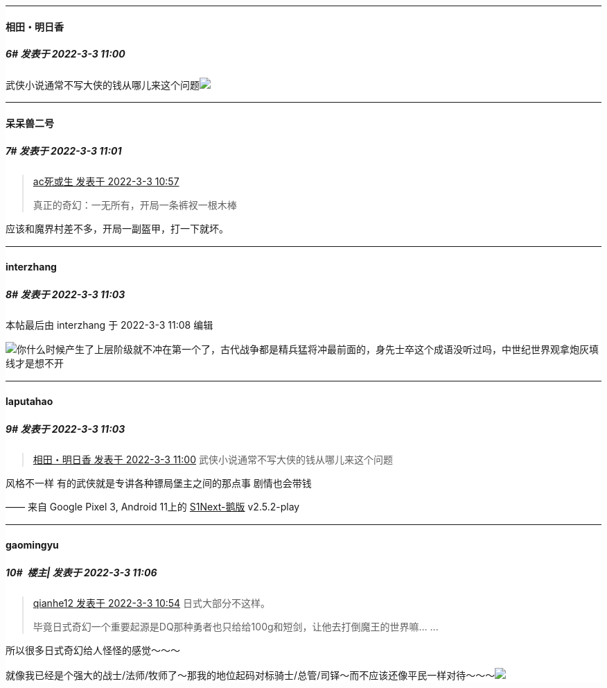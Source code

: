 *****

####  相田・明日香  
##### 6#       发表于 2022-3-3 11:00

武侠小说通常不写大侠的钱从哪儿来这个问题<img src="https://static.saraba1st.com/image/smiley/face2017/065.png" referrerpolicy="no-referrer">

*****

####  呆呆兽二号  
##### 7#       发表于 2022-3-3 11:01

<blockquote><a href="httphttps://bbs.saraba1st.com/2b/forum.php?mod=redirect&amp;goto=findpost&amp;pid=54899479&amp;ptid=2055715" target="_blank">ac死或生 发表于 2022-3-3 10:57</a>

真正的奇幻：一无所有，开局一条裤衩一根木棒</blockquote>
应该和魔界村差不多，开局一副盔甲，打一下就坏。

*****

####  interzhang  
##### 8#       发表于 2022-3-3 11:03

 本帖最后由 interzhang 于 2022-3-3 11:08 编辑 

<img src="https://static.saraba1st.com/image/smiley/face2017/067.png" referrerpolicy="no-referrer">你什么时候产生了上层阶级就不冲在第一个了，古代战争都是精兵猛将冲最前面的，身先士卒这个成语没听过吗，中世纪世界观拿炮灰填线才是想不开

*****

####  laputahao  
##### 9#       发表于 2022-3-3 11:03

<blockquote><a href="httphttps://bbs.saraba1st.com/2b/forum.php?mod=redirect&amp;goto=findpost&amp;pid=54899532&amp;ptid=2055715" target="_blank">相田・明日香 发表于 2022-3-3 11:00</a>
武侠小说通常不写大侠的钱从哪儿来这个问题</blockquote>
风格不一样 有的武侠就是专讲各种镖局堡主之间的那点事 剧情也会带钱

—— 来自 Google Pixel 3, Android 11上的 [S1Next-鹅版](https://github.com/ykrank/S1-Next/releases) v2.5.2-play

*****

####  gaomingyu  
##### 10#         楼主| 发表于 2022-3-3 11:06

<blockquote><a href="httphttps://bbs.saraba1st.com/2b/forum.php?mod=redirect&amp;goto=findpost&amp;pid=54899419&amp;ptid=2055715" target="_blank">qianhe12 发表于 2022-3-3 10:54</a>
日式大部分不这样。

毕竟日式奇幻一个重要起源是DQ那种勇者也只给给100g和短剑，让他去打倒魔王的世界嘛… ...</blockquote>
所以很多日式奇幻给人怪怪的感觉～～～

就像我已经是个强大的战士/法师/牧师了～那我的地位起码对标骑士/总管/司铎～而不应该还像平民一样对待～～～<img src="https://static.saraba1st.com/image/smiley/face2017/176.png" referrerpolicy="no-referrer">

